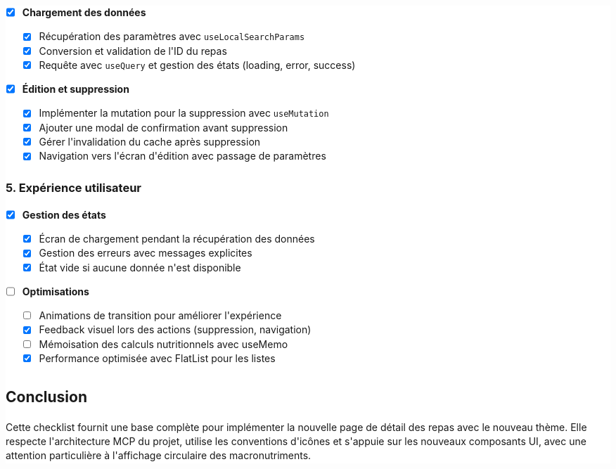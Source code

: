 - [x] **Chargement des données**

  - [x] Récupération des paramètres avec `useLocalSearchParams`
  - [x] Conversion et validation de l'ID du repas
  - [x] Requête avec `useQuery` et gestion des états (loading, error, success)

- [x] **Édition et suppression**
  - [x] Implémenter la mutation pour la suppression avec `useMutation`
  - [x] Ajouter une modal de confirmation avant suppression
  - [x] Gérer l'invalidation du cache après suppression
  - [x] Navigation vers l'écran d'édition avec passage de paramètres

### 5. Expérience utilisateur

- [x] **Gestion des états**

  - [x] Écran de chargement pendant la récupération des données
  - [x] Gestion des erreurs avec messages explicites
  - [x] État vide si aucune donnée n'est disponible

- [ ] **Optimisations**
  - [ ] Animations de transition pour améliorer l'expérience
  - [x] Feedback visuel lors des actions (suppression, navigation)
  - [ ] Mémoisation des calculs nutritionnels avec useMemo
  - [x] Performance optimisée avec FlatList pour les listes

## Conclusion

Cette checklist fournit une base complète pour implémenter la nouvelle page de détail des repas avec le nouveau thème. Elle respecte l'architecture MCP du projet, utilise les conventions d'icônes et s'appuie sur les nouveaux composants UI, avec une attention particulière à l'affichage circulaire des macronutriments.
